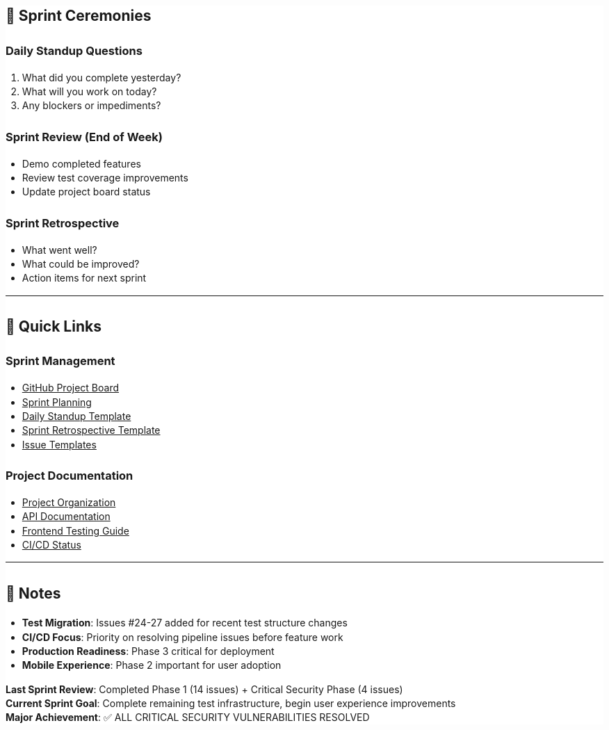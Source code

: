 ## 🎯 Sprint Ceremonies

### Daily Standup Questions
1. What did you complete yesterday?
2. What will you work on today?
3. Any blockers or impediments?

### Sprint Review (End of Week)
- Demo completed features
- Review test coverage improvements
- Update project board status

### Sprint Retrospective
- What went well?
- What could be improved?
- Action items for next sprint

---

## 🔗 Quick Links

### Sprint Management
- [GitHub Project Board](https://github.com/users/crashtechie/projects/6)
- [Sprint Planning](./sprint-planning.md)
- [Daily Standup Template](./daily-standup-template.md)
- [Sprint Retrospective Template](./sprint-retrospective-template.md)
- [Issue Templates](./issue-templates.md)

### Project Documentation
- [Project Organization](./project-organization.md)
- [API Documentation](../../backend/README.md)
- [Frontend Testing Guide](../../frontend/TESTING.md)
- [CI/CD Status](../../.github/workflows/)

---

## 📝 Notes

- **Test Migration**: Issues #24-27 added for recent test structure changes
- **CI/CD Focus**: Priority on resolving pipeline issues before feature work
- **Production Readiness**: Phase 3 critical for deployment
- **Mobile Experience**: Phase 2 important for user adoption

**Last Sprint Review**: Completed Phase 1 (14 issues) + Critical Security Phase (4 issues)  
**Current Sprint Goal**: Complete remaining test infrastructure, begin user experience improvements  
**Major Achievement**: ✅ ALL CRITICAL SECURITY VULNERABILITIES RESOLVED